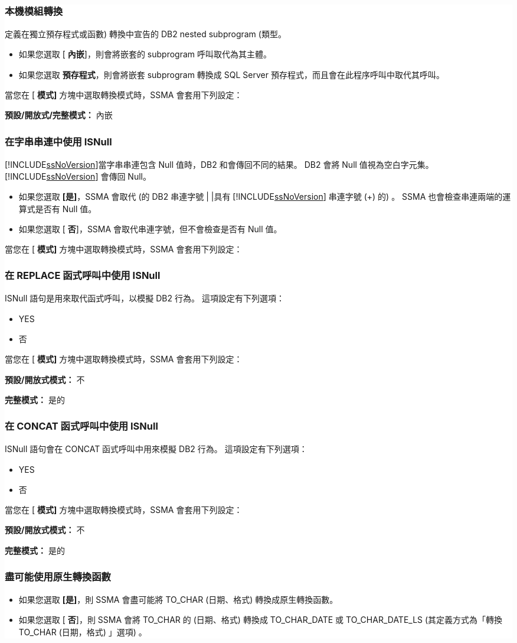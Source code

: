 ### <a name="local-modules-conversion"></a>本機模組轉換  
定義在獨立預存程式或函數) 轉換中宣告的 DB2 nested subprogram (類型。  
  
-   如果您選取 [ **內嵌**]，則會將嵌套的 subprogram 呼叫取代為其主體。  
  
-   如果您選取 **預存程式**，則會將嵌套 subprogram 轉換成 SQL Server 預存程式，而且會在此程序呼叫中取代其呼叫。  
  
當您在 [ **模式]** 方塊中選取轉換模式時，SSMA 會套用下列設定：  
  
**預設/開放式/完整模式：** 內嵌  
  
### <a name="use-isnull-in-string-concatenation"></a>在字串串連中使用 ISNull  
[!INCLUDE[ssNoVersion](../../includes/ssnoversion-md.md)]當字串串連包含 Null 值時，DB2 和會傳回不同的結果。 DB2 會將 Null 值視為空白字元集。 [!INCLUDE[ssNoVersion](../../includes/ssnoversion-md.md)] 會傳回 Null。  
  
-   如果您選取 **[是]**，SSMA 會取代 (的 DB2 串連字號 | |具有 [!INCLUDE[ssNoVersion](../../includes/ssnoversion-md.md)] 串連字號 (+) 的) 。 SSMA 也會檢查串連兩端的運算式是否有 Null 值。  
  
-   如果您選取 [ **否**]，SSMA 會取代串連字號，但不會檢查是否有 Null 值。  
  
當您在 [ **模式]** 方塊中選取轉換模式時，SSMA 會套用下列設定：  
  
### <a name="use-isnull-in-replace-function-calls"></a>在 REPLACE 函式呼叫中使用 ISNull  
ISNull 語句是用來取代函式呼叫，以模擬 DB2 行為。 這項設定有下列選項：  
  
-   YES  
  
-   否  
  
當您在 [ **模式]** 方塊中選取轉換模式時，SSMA 會套用下列設定：  
  
**預設/開放式模式：** 不  
  
**完整模式：** 是的  
  
### <a name="use-isnull-in-concat-function-calls"></a>在 CONCAT 函式呼叫中使用 ISNull  
ISNull 語句會在 CONCAT 函式呼叫中用來模擬 DB2 行為。 這項設定有下列選項：  
  
-   YES  
  
-   否  
  
當您在 [ **模式]** 方塊中選取轉換模式時，SSMA 會套用下列設定：  
  
**預設/開放式模式：** 不  
  
**完整模式：** 是的  
  
### <a name="use-native-convert-function-when-possible"></a>盡可能使用原生轉換函數  
  
-   如果您選取 **[是]**，則 SSMA 會盡可能將 TO_CHAR (日期、格式) 轉換成原生轉換函數。  
  
-   如果您選取 [ **否**]，則 SSMA 會將 TO_CHAR 的 (日期、格式) 轉換成 TO_CHAR_DATE 或 TO_CHAR_DATE_LS (其定義方式為「轉換 TO_CHAR (日期，格式) 」選項) 。  
  